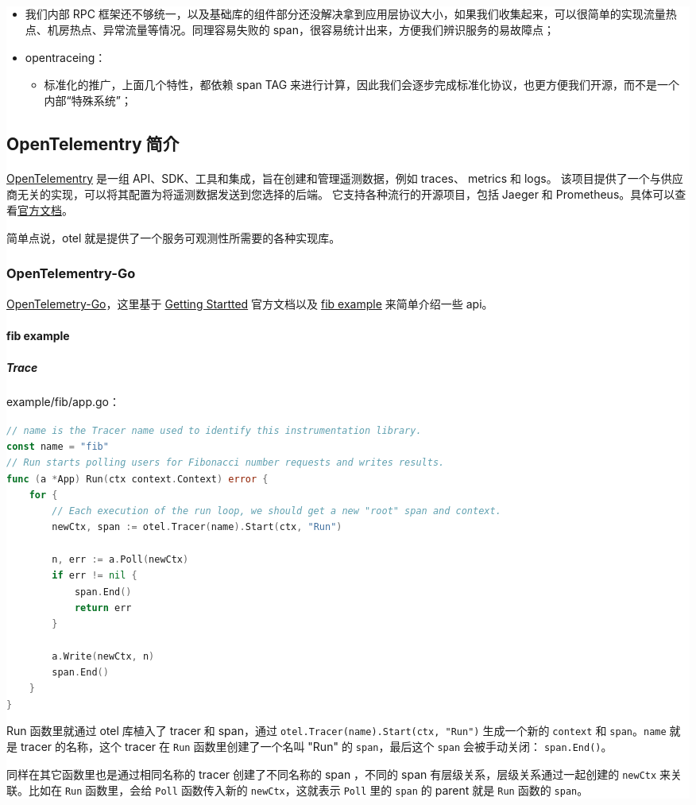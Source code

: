   - 我们内部 RPC 框架还不够统一，以及基础库的组件部分还没解决拿到应用层协议大小，如果我们收集起来，可以很简单的实现流量热点、机房热点、异常流量等情况。同理容易失败的 span，很容易统计出来，方便我们辨识服务的易故障点；

- opentraceing：

  - 标准化的推广，上面几个特性，都依赖 span TAG 来进行计算，因此我们会逐步完成标准化协议，也更方便我们开源，而不是一个内部“特殊系统”；

  

## OpenTelementry 简介

[OpenTelementry](https://opentelemetry.io/) 是一组 API、SDK、工具和集成，旨在创建和管理遥测数据，例如 traces、 metrics 和 logs。 该项目提供了一个与供应商无关的实现，可以将其配置为将遥测数据发送到您选择的后端。 它支持各种流行的开源项目，包括 Jaeger 和 Prometheus。具体可以查看[官方文档](https://opentelemetry.io/docs/concepts/)。

简单点说，otel 就是提供了一个服务可观测性所需要的各种实现库。

### OpenTelementry-Go

[OpenTelemetry-Go](https://github.com/open-telemetry/opentelemetry-go)，这里基于 [Getting Startted](https://opentelemetry.io/docs/instrumentation/go/getting-started/) 官方文档以及 [fib example](https://github.com/open-telemetry/opentelemetry-go/tree/main/example/fib) 来简单介绍一些 api。

#### fib example

##### Trace

example/fib/app.go：

```go
// name is the Tracer name used to identify this instrumentation library.
const name = "fib"
// Run starts polling users for Fibonacci number requests and writes results.
func (a *App) Run(ctx context.Context) error {
	for {
		// Each execution of the run loop, we should get a new "root" span and context.
		newCtx, span := otel.Tracer(name).Start(ctx, "Run")

		n, err := a.Poll(newCtx)
		if err != nil {
			span.End()
			return err
		}

		a.Write(newCtx, n)
		span.End()
	}
}
```

Run 函数里就通过 otel 库植入了 tracer 和 span，通过 `otel.Tracer(name).Start(ctx, "Run")` 生成一个新的 `context` 和 `span`。`name` 就是 tracer 的名称，这个 tracer 在 `Run` 函数里创建了一个名叫 "Run" 的 `span`，最后这个 `span` 会被手动关闭： `span.End()`。

同样在其它函数里也是通过相同名称的 tracer 创建了不同名称的 span ，不同的 span 有层级关系，层级关系通过一起创建的 `newCtx` 来关联。比如在 `Run` 函数里，会给 `Poll` 函数传入新的 `newCtx`，这就表示 `Poll` 里的 `span` 的 parent 就是 `Run` 函数的 `span`。
